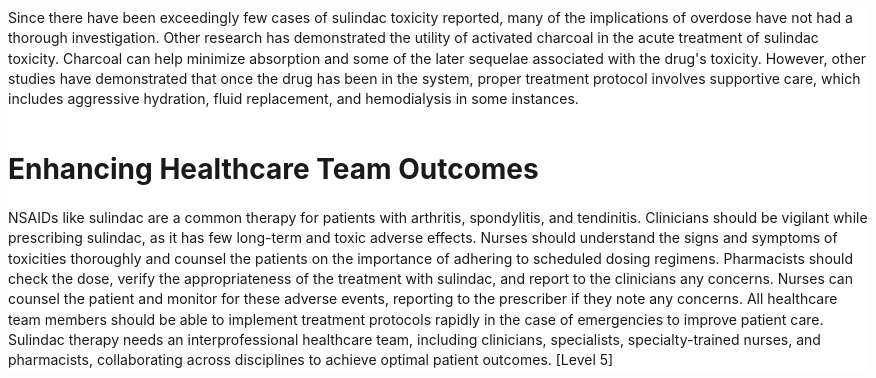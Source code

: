 Since there have been exceedingly few cases of sulindac toxicity reported, many of the implications of overdose have not had a thorough investigation. Other research has demonstrated the utility of activated charcoal in the acute treatment of sulindac toxicity. Charcoal can help minimize absorption and some of the later sequelae associated with the drug's toxicity. However, other studies have demonstrated that once the drug has been in the system, proper treatment protocol involves supportive care, which includes aggressive hydration, fluid replacement, and hemodialysis in some instances.

# Enhancing Healthcare Team Outcomes

NSAIDs like sulindac are a common therapy for patients with arthritis, spondylitis, and tendinitis. Clinicians should be vigilant while prescribing sulindac, as it has few long-term and toxic adverse effects. Nurses should understand the signs and symptoms of toxicities thoroughly and counsel the patients on the importance of adhering to scheduled dosing regimens. Pharmacists should check the dose, verify the appropriateness of the treatment with sulindac, and report to the clinicians any concerns. Nurses can counsel the patient and monitor for these adverse events, reporting to the prescriber if they note any concerns. All healthcare team members should be able to implement treatment protocols rapidly in the case of emergencies to improve patient care. Sulindac therapy needs an interprofessional healthcare team, including clinicians, specialists, specialty-trained nurses, and pharmacists, collaborating across disciplines to achieve optimal patient outcomes. [Level 5]
